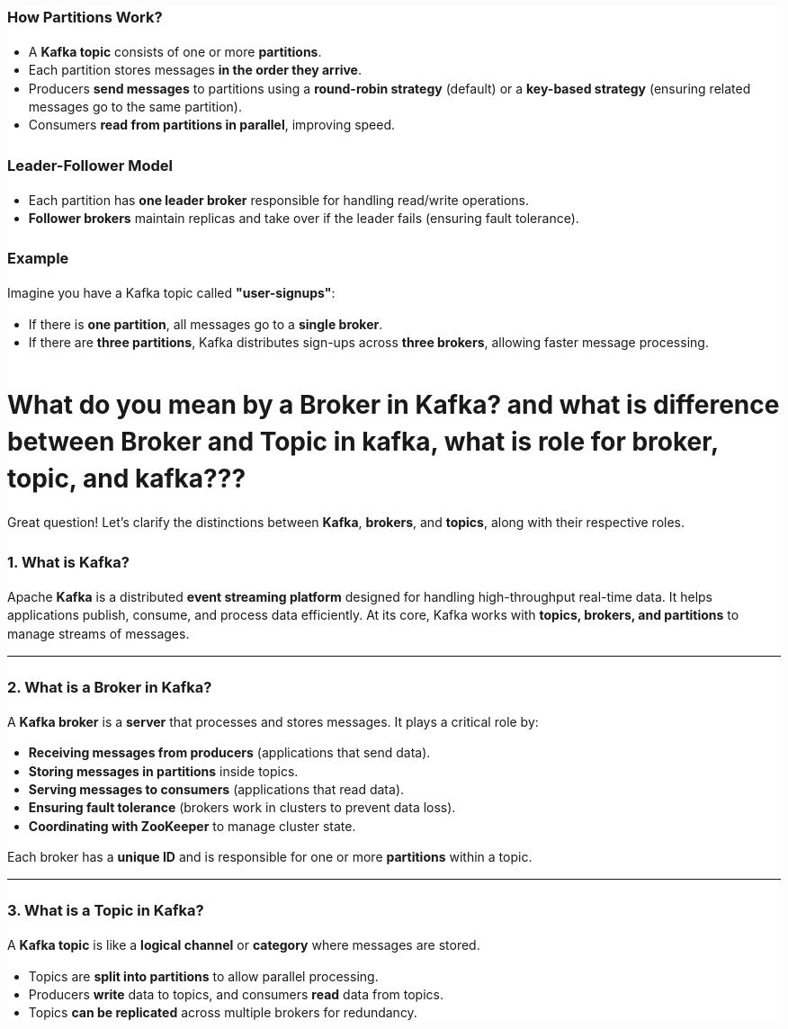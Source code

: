 ### **How Partitions Work?**
- A **Kafka topic** consists of one or more **partitions**.
- Each partition stores messages **in the order they arrive**.
- Producers **send messages** to partitions using a **round-robin strategy** (default) or a **key-based strategy** (ensuring related messages go to the same partition).
- Consumers **read from partitions in parallel**, improving speed.

### **Leader-Follower Model**
- Each partition has **one leader broker** responsible for handling read/write operations.
- **Follower brokers** maintain replicas and take over if the leader fails (ensuring fault tolerance).

### **Example**
Imagine you have a Kafka topic called **"user-signups"**:
- If there is **one partition**, all messages go to a **single broker**.
- If there are **three partitions**, Kafka distributes sign-ups across **three brokers**, allowing faster message processing.

# What do you mean by a Broker in Kafka? and what is difference between Broker and Topic in kafka, what is role for broker, topic, and kafka???
Great question! Let’s clarify the distinctions between **Kafka**, **brokers**, and **topics**, along with their respective roles.

### **1. What is Kafka?**
Apache **Kafka** is a distributed **event streaming platform** designed for handling high-throughput real-time data. It helps applications publish, consume, and process data efficiently. At its core, Kafka works with **topics, brokers, and partitions** to manage streams of messages.

---

### **2. What is a Broker in Kafka?**
A **Kafka broker** is a **server** that processes and stores messages. It plays a critical role by:
- **Receiving messages from producers** (applications that send data).
- **Storing messages in partitions** inside topics.
- **Serving messages to consumers** (applications that read data).
- **Ensuring fault tolerance** (brokers work in clusters to prevent data loss).
- **Coordinating with ZooKeeper** to manage cluster state.

Each broker has a **unique ID** and is responsible for one or more **partitions** within a topic.

---

### **3. What is a Topic in Kafka?**
A **Kafka topic** is like a **logical channel** or **category** where messages are stored.
- Topics are **split into partitions** to allow parallel processing.
- Producers **write** data to topics, and consumers **read** data from topics.
- Topics **can be replicated** across multiple brokers for redundancy.
